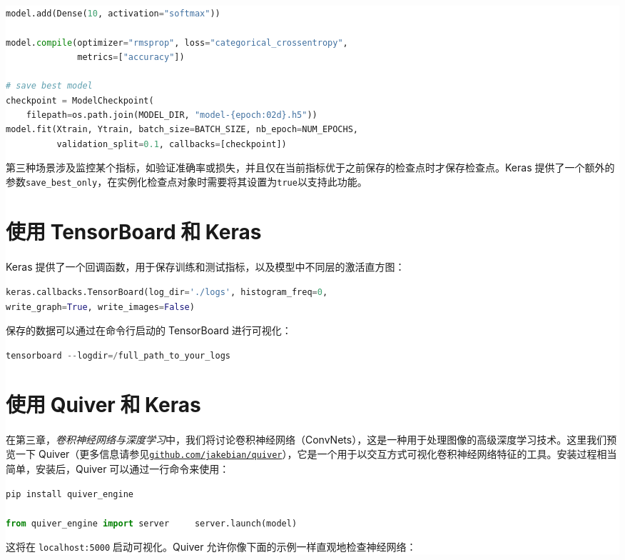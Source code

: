 ```py
model.add(Dense(10, activation="softmax")) 

model.compile(optimizer="rmsprop", loss="categorical_crossentropy", 
              metrics=["accuracy"]) 

# save best model 
checkpoint = ModelCheckpoint( 
    filepath=os.path.join(MODEL_DIR, "model-{epoch:02d}.h5")) 
model.fit(Xtrain, Ytrain, batch_size=BATCH_SIZE, nb_epoch=NUM_EPOCHS, 
          validation_split=0.1, callbacks=[checkpoint])

```

第三种场景涉及监控某个指标，如验证准确率或损失，并且仅在当前指标优于之前保存的检查点时才保存检查点。Keras 提供了一个额外的参数`save_best_only`，在实例化检查点对象时需要将其设置为`true`以支持此功能。

# 使用 TensorBoard 和 Keras

Keras 提供了一个回调函数，用于保存训练和测试指标，以及模型中不同层的激活直方图：

```py
keras.callbacks.TensorBoard(log_dir='./logs', histogram_freq=0,  
write_graph=True, write_images=False)

```

保存的数据可以通过在命令行启动的 TensorBoard 进行可视化：

```py
tensorboard --logdir=/full_path_to_your_logs

```

# 使用 Quiver 和 Keras

在第三章，*卷积神经网络与深度学习*中，我们将讨论卷积神经网络（ConvNets），这是一种用于处理图像的高级深度学习技术。这里我们预览一下 Quiver（更多信息请参见[`github.com/jakebian/quiver`](https://github.com/jakebian/quiver)），它是一个用于以交互方式可视化卷积神经网络特征的工具。安装过程相当简单，安装后，Quiver 可以通过一行命令来使用：

```py
pip install quiver_engine 

from quiver_engine import server     server.launch(model)

```

这将在 `localhost:5000` 启动可视化。Quiver 允许你像下面的示例一样直观地检查神经网络：
